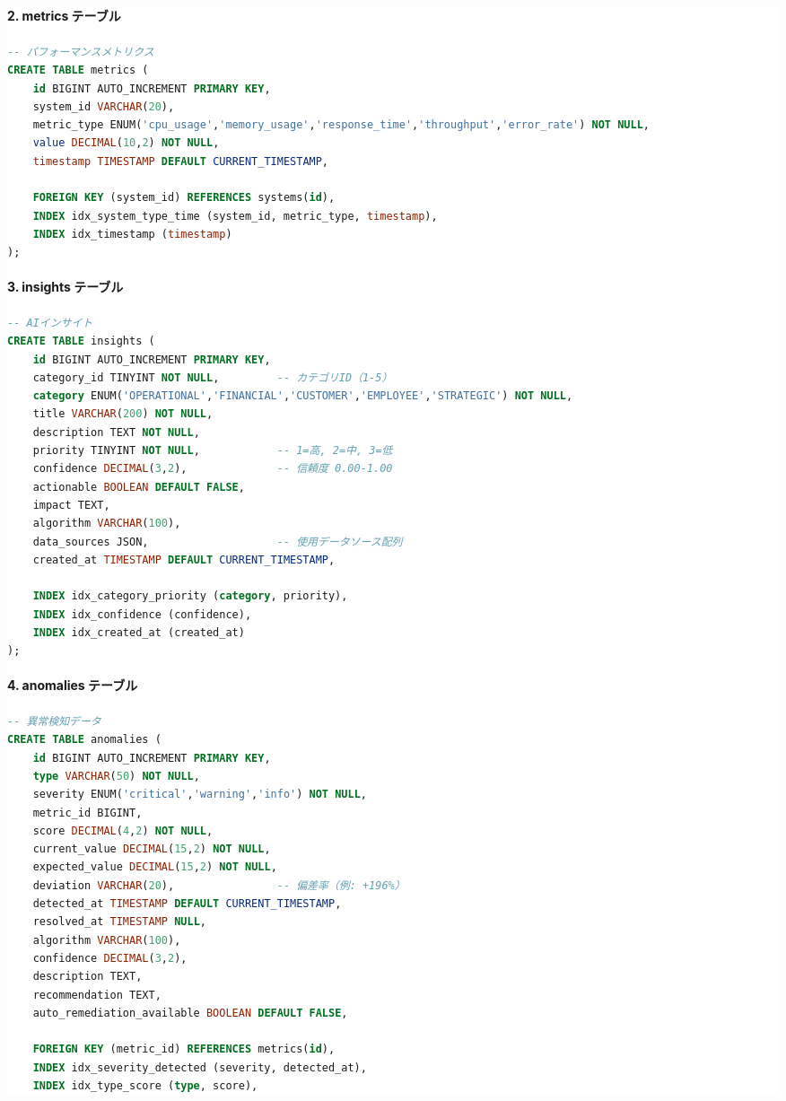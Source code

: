 #### 2. metrics テーブル

```sql
-- パフォーマンスメトリクス
CREATE TABLE metrics (
    id BIGINT AUTO_INCREMENT PRIMARY KEY,
    system_id VARCHAR(20),
    metric_type ENUM('cpu_usage','memory_usage','response_time','throughput','error_rate') NOT NULL,
    value DECIMAL(10,2) NOT NULL,
    timestamp TIMESTAMP DEFAULT CURRENT_TIMESTAMP,

    FOREIGN KEY (system_id) REFERENCES systems(id),
    INDEX idx_system_type_time (system_id, metric_type, timestamp),
    INDEX idx_timestamp (timestamp)
);
```

#### 3. insights テーブル

```sql
-- AIインサイト
CREATE TABLE insights (
    id BIGINT AUTO_INCREMENT PRIMARY KEY,
    category_id TINYINT NOT NULL,         -- カテゴリID（1-5）
    category ENUM('OPERATIONAL','FINANCIAL','CUSTOMER','EMPLOYEE','STRATEGIC') NOT NULL,
    title VARCHAR(200) NOT NULL,
    description TEXT NOT NULL,
    priority TINYINT NOT NULL,            -- 1=高, 2=中, 3=低
    confidence DECIMAL(3,2),              -- 信頼度 0.00-1.00
    actionable BOOLEAN DEFAULT FALSE,
    impact TEXT,
    algorithm VARCHAR(100),
    data_sources JSON,                    -- 使用データソース配列
    created_at TIMESTAMP DEFAULT CURRENT_TIMESTAMP,

    INDEX idx_category_priority (category, priority),
    INDEX idx_confidence (confidence),
    INDEX idx_created_at (created_at)
);
```

#### 4. anomalies テーブル

```sql
-- 異常検知データ
CREATE TABLE anomalies (
    id BIGINT AUTO_INCREMENT PRIMARY KEY,
    type VARCHAR(50) NOT NULL,
    severity ENUM('critical','warning','info') NOT NULL,
    metric_id BIGINT,
    score DECIMAL(4,2) NOT NULL,
    current_value DECIMAL(15,2) NOT NULL,
    expected_value DECIMAL(15,2) NOT NULL,
    deviation VARCHAR(20),                -- 偏差率（例: +196%）
    detected_at TIMESTAMP DEFAULT CURRENT_TIMESTAMP,
    resolved_at TIMESTAMP NULL,
    algorithm VARCHAR(100),
    confidence DECIMAL(3,2),
    description TEXT,
    recommendation TEXT,
    auto_remediation_available BOOLEAN DEFAULT FALSE,

    FOREIGN KEY (metric_id) REFERENCES metrics(id),
    INDEX idx_severity_detected (severity, detected_at),
    INDEX idx_type_score (type, score),
```